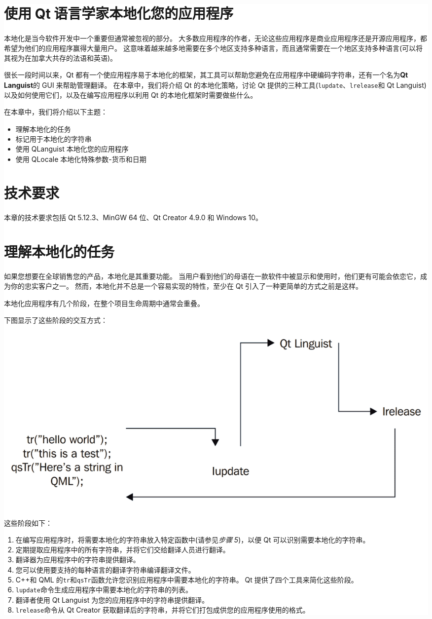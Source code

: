 # 使用 Qt 语言学家本地化您的应用程序

本地化是当今软件开发中一个重要但通常被忽视的部分。 大多数应用程序的作者，无论这些应用程序是商业应用程序还是开源应用程序，都希望为他们的应用程序赢得大量用户。 这意味着越来越多地需要在多个地区支持多种语言，而且通常需要在一个地区支持多种语言(可以将其视为在加拿大共存的法语和英语)。

很长一段时间以来，Qt 都有一个使应用程序易于本地化的框架，其工具可以帮助您避免在应用程序中硬编码字符串，还有一个名为**Qt Languist**的 GUI 来帮助管理翻译。 在本章中，我们将介绍 Qt 的本地化策略，讨论 Qt 提供的三种工具(`lupdate`、`lrelease`和 Qt Languist)以及如何使用它们，以及在编写应用程序以利用 Qt 的本地化框架时需要做些什么。

在本章中，我们将介绍以下主题：

*   理解本地化的任务
*   标记用于本地化的字符串
*   使用 QLanguist 本地化您的应用程序
*   使用 QLocale 本地化特殊参数-货币和日期

# 技术要求

本章的技术要求包括 Qt 5.12.3、MinGW 64 位、Qt Creator 4.9.0 和 Windows 10。

# 理解本地化的任务

如果您想要在全球销售您的产品，本地化是其重要功能。 当用户看到他们的母语在一款软件中被显示和使用时，他们更有可能会依恋它，成为你的忠实客户之一。 然而，本地化并不总是一个容易实现的特性，至少在 Qt 引入了一种更简单的方式之前是这样。

本地化应用程序有几个阶段，在整个项目生命周期中通常会重叠。

下图显示了这些阶段的交互方式：

![](img/644d57f5-40bf-4e31-a0e8-d18fcdc420b2.png)

这些阶段如下：

1.  在编写应用程序时，将需要本地化的字符串放入特定函数中(请参见*步骤 5*)，以便 Qt 可以识别需要本地化的字符串。
2.  定期提取应用程序中的所有字符串，并将它们交给翻译人员进行翻译。
3.  翻译器为应用程序中的字符串提供翻译。
4.  您可以使用要支持的每种语言的翻译字符串编译翻译文件。
5.  C++和 QML 的`tr`和`qsTr`函数允许您识别应用程序中需要本地化的字符串。 Qt 提供了四个工具来简化这些阶段。
6.  `lupdate`命令生成应用程序中需要本地化的字符串的列表。
7.  翻译者使用 Qt Languist 为您的应用程序中的字符串提供翻译。
8.  `lrelease`命令从 Qt Creator 获取翻译后的字符串，并将它们打包成供您的应用程序使用的格式。
